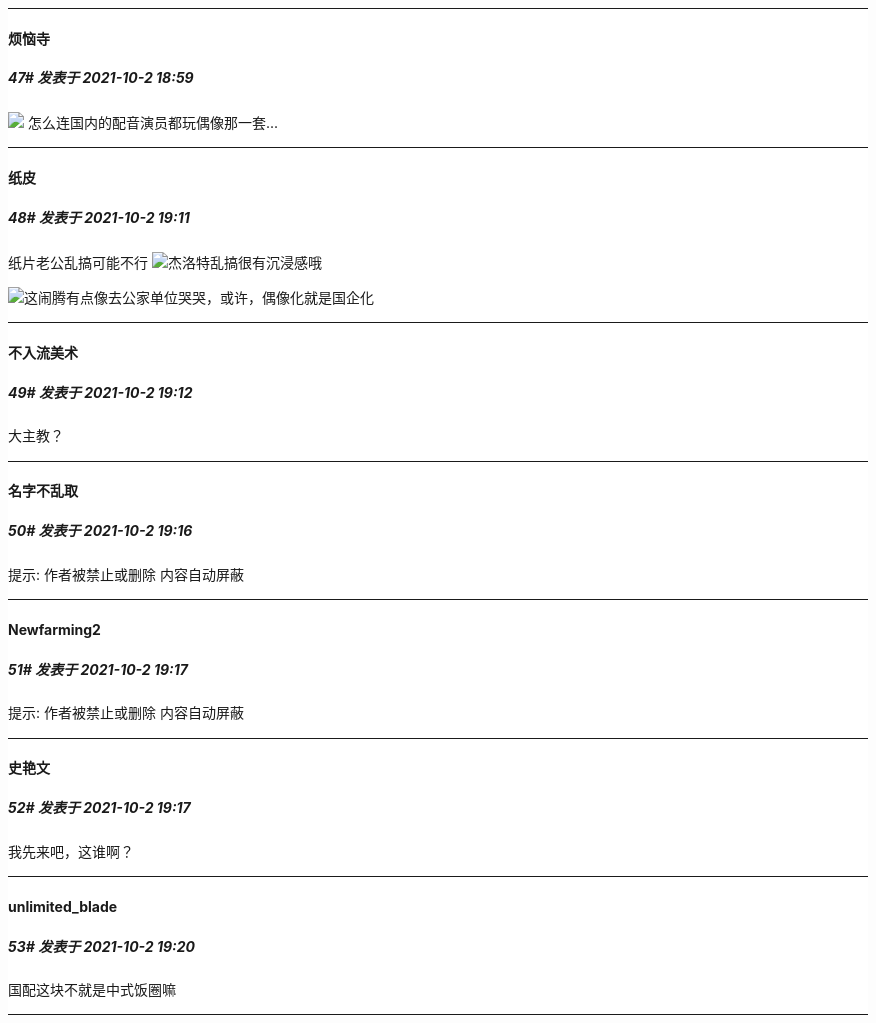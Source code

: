 *****

####  烦恼寺  
##### 47#       发表于 2021-10-2 18:59

<img src="https://static.saraba1st.com/image/smiley/face2017/067.png" referrerpolicy="no-referrer"> 怎么连国内的配音演员都玩偶像那一套... 

*****

####  纸皮  
##### 48#       发表于 2021-10-2 19:11

纸片老公乱搞可能不行
<img src="https://static.saraba1st.com/image/smiley/face2017/067.png" referrerpolicy="no-referrer">杰洛特乱搞很有沉浸感哦

<img src="https://static.saraba1st.com/image/smiley/face2017/024.png" referrerpolicy="no-referrer">这闹腾有点像去公家单位哭哭，或许，偶像化就是国企化

*****

####  不入流美术  
##### 49#       发表于 2021-10-2 19:12

大主教？

*****

####  名字不乱取  
##### 50#       发表于 2021-10-2 19:16

提示: 作者被禁止或删除 内容自动屏蔽

*****

####  Newfarming2  
##### 51#       发表于 2021-10-2 19:17

提示: 作者被禁止或删除 内容自动屏蔽

*****

####  史艳文  
##### 52#       发表于 2021-10-2 19:17

我先来吧，这谁啊？

*****

####  unlimited_blade  
##### 53#       发表于 2021-10-2 19:20

国配这块不就是中式饭圈嘛

*****
